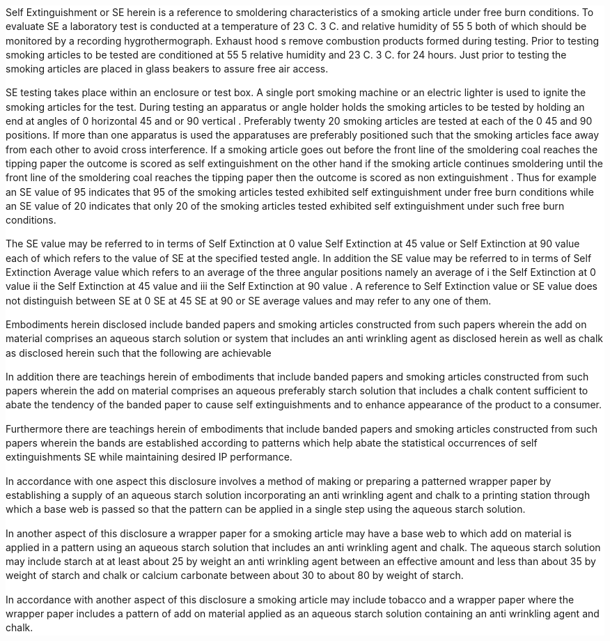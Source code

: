 Self Extinguishment or SE herein is a reference to smoldering characteristics of a smoking article under free burn conditions. To evaluate SE a laboratory test is conducted at a temperature of 23 C. 3 C. and relative humidity of 55 5 both of which should be monitored by a recording hygrothermograph. Exhaust hood s remove combustion products formed during testing. Prior to testing smoking articles to be tested are conditioned at 55 5 relative humidity and 23 C. 3 C. for 24 hours. Just prior to testing the smoking articles are placed in glass beakers to assure free air access.

SE testing takes place within an enclosure or test box. A single port smoking machine or an electric lighter is used to ignite the smoking articles for the test. During testing an apparatus or angle holder holds the smoking articles to be tested by holding an end at angles of 0 horizontal 45 and or 90 vertical . Preferably twenty 20 smoking articles are tested at each of the 0 45 and 90 positions. If more than one apparatus is used the apparatuses are preferably positioned such that the smoking articles face away from each other to avoid cross interference. If a smoking article goes out before the front line of the smoldering coal reaches the tipping paper the outcome is scored as self extinguishment on the other hand if the smoking article continues smoldering until the front line of the smoldering coal reaches the tipping paper then the outcome is scored as non extinguishment . Thus for example an SE value of 95 indicates that 95 of the smoking articles tested exhibited self extinguishment under free burn conditions while an SE value of 20 indicates that only 20 of the smoking articles tested exhibited self extinguishment under such free burn conditions.

The SE value may be referred to in terms of Self Extinction at 0 value Self Extinction at 45 value or Self Extinction at 90 value each of which refers to the value of SE at the specified tested angle. In addition the SE value may be referred to in terms of Self Extinction Average value which refers to an average of the three angular positions namely an average of i the Self Extinction at 0 value ii the Self Extinction at 45 value and iii the Self Extinction at 90 value . A reference to Self Extinction value or SE value does not distinguish between SE at 0 SE at 45 SE at 90 or SE average values and may refer to any one of them.

Embodiments herein disclosed include banded papers and smoking articles constructed from such papers wherein the add on material comprises an aqueous starch solution or system that includes an anti wrinkling agent as disclosed herein as well as chalk as disclosed herein such that the following are achievable 

In addition there are teachings herein of embodiments that include banded papers and smoking articles constructed from such papers wherein the add on material comprises an aqueous preferably starch solution that includes a chalk content sufficient to abate the tendency of the banded paper to cause self extinguishments and to enhance appearance of the product to a consumer.

Furthermore there are teachings herein of embodiments that include banded papers and smoking articles constructed from such papers wherein the bands are established according to patterns which help abate the statistical occurrences of self extinguishments SE while maintaining desired IP performance.

In accordance with one aspect this disclosure involves a method of making or preparing a patterned wrapper paper by establishing a supply of an aqueous starch solution incorporating an anti wrinkling agent and chalk to a printing station through which a base web is passed so that the pattern can be applied in a single step using the aqueous starch solution.

In another aspect of this disclosure a wrapper paper for a smoking article may have a base web to which add on material is applied in a pattern using an aqueous starch solution that includes an anti wrinkling agent and chalk. The aqueous starch solution may include starch at at least about 25 by weight an anti wrinkling agent between an effective amount and less than about 35 by weight of starch and chalk or calcium carbonate between about 30 to about 80 by weight of starch.

In accordance with another aspect of this disclosure a smoking article may include tobacco and a wrapper paper where the wrapper paper includes a pattern of add on material applied as an aqueous starch solution containing an anti wrinkling agent and chalk.
